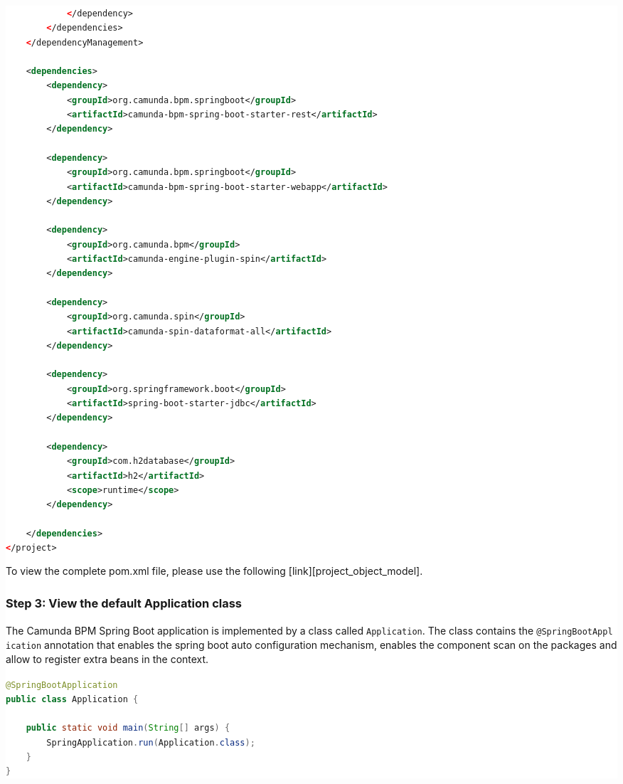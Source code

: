 ```xml
            </dependency>
        </dependencies>
    </dependencyManagement>

    <dependencies>
        <dependency>
            <groupId>org.camunda.bpm.springboot</groupId>
            <artifactId>camunda-bpm-spring-boot-starter-rest</artifactId>
        </dependency>

        <dependency>
            <groupId>org.camunda.bpm.springboot</groupId>
            <artifactId>camunda-bpm-spring-boot-starter-webapp</artifactId>
        </dependency>

        <dependency>
            <groupId>org.camunda.bpm</groupId>
            <artifactId>camunda-engine-plugin-spin</artifactId>
        </dependency>

        <dependency>
            <groupId>org.camunda.spin</groupId>
            <artifactId>camunda-spin-dataformat-all</artifactId>
        </dependency>

        <dependency>
            <groupId>org.springframework.boot</groupId>
            <artifactId>spring-boot-starter-jdbc</artifactId>
        </dependency>

        <dependency>
            <groupId>com.h2database</groupId>
            <artifactId>h2</artifactId>
            <scope>runtime</scope>
        </dependency>

    </dependencies>
</project>
```

To view the complete pom.xml file, please use the following [link][project_object_model].


### Step 3: View the default Application class
The Camunda BPM Spring Boot application is implemented by a class called `Application`. The class contains the `@SpringBootApplication` annotation that enables the spring boot auto configuration mechanism, enables the component scan on the packages and allow to register extra beans in the context. 

```java
@SpringBootApplication
public class Application {

    public static void main(String[] args) {
        SpringApplication.run(Application.class);
    }
}
```


[Simple_BPMN_Model]: https://www.beyondengineering.io/how-to-model-a-simple-bpmn-flow-using-camunda-modeler/